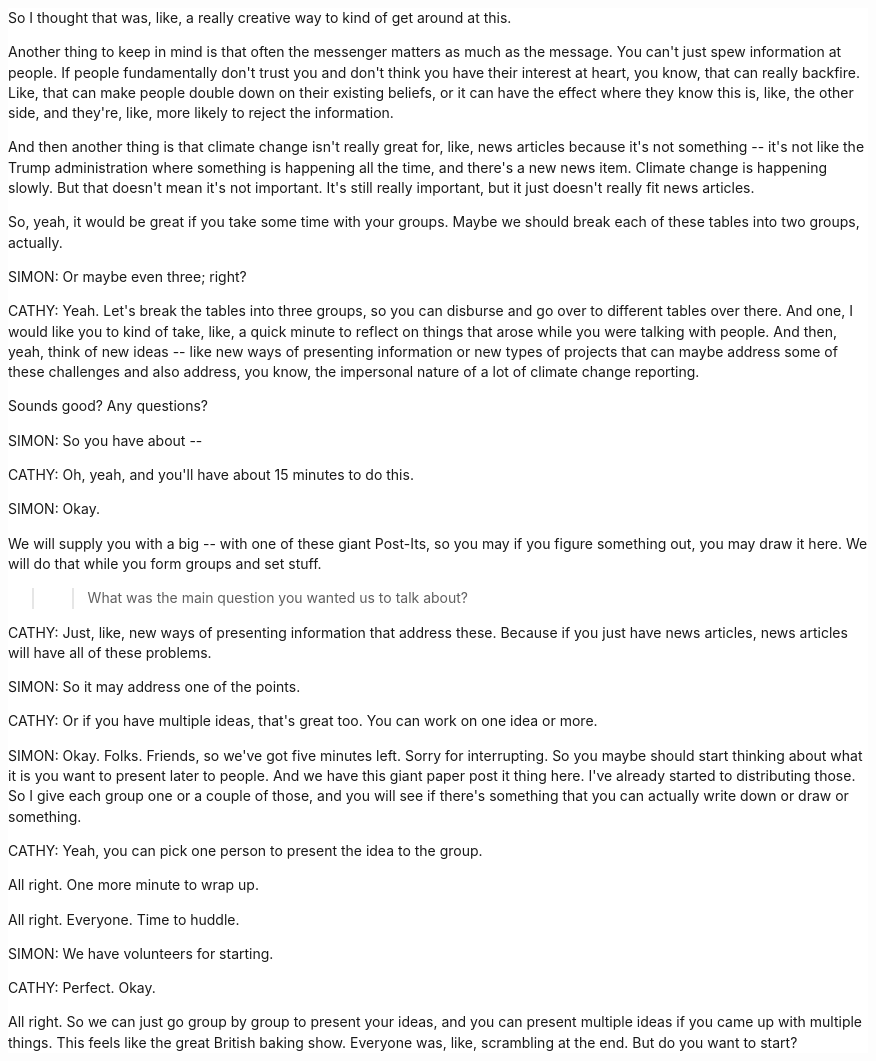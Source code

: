 So I thought that was, like, a really creative way to kind of get around at this.

Another thing to keep in mind is that often the messenger matters as much as the message. You can't just spew information at people. If people fundamentally don't trust you and don't think you have their interest at heart, you know, that can really backfire. Like, that can make people double down on their existing beliefs, or it can have the effect where they know this is, like, the other side, and they're, like, more likely to reject the information.

And then another thing is that climate change isn't really great for, like, news articles because it's not something -- it's not like the Trump administration where something is happening all the time, and there's a new news item. Climate change is happening slowly. But that doesn't mean it's not important. It's still really important, but it just doesn't really fit news articles.

So, yeah, it would be great if you take some time with your groups. Maybe we should break each of these tables into two groups, actually.

SIMON: Or maybe even three; right?

CATHY: Yeah. Let's break the tables into three groups, so you can disburse and go over to different tables over there. And one, I would like you to kind of take, like, a quick minute to reflect on things that arose while you were talking with people. And then, yeah, think of new ideas -- like new ways of presenting information or new types of projects that can maybe address some of these challenges and also address, you know, the impersonal nature of a lot of climate change reporting.

Sounds good? Any questions?

SIMON: So you have about --

CATHY: Oh, yeah, and you'll have about 15 minutes to do this.

SIMON: Okay.

We will supply you with a big -- with one of these giant Post-Its, so you may if you figure something out, you may draw it here. We will do that while you form groups and set stuff.

>> What was the main question you wanted us to talk about?

CATHY: Just, like, new ways of presenting information that address these. Because if you just have news articles, news articles will have all of these problems.

SIMON: So it may address one of the points.

CATHY: Or if you have multiple ideas, that's great too. You can work on one idea or more.

SIMON: Okay. Folks. Friends, so we've got five minutes left. Sorry for interrupting. So you maybe should start thinking about what it is you want to present later to people. And we have this giant paper post it thing here. I've already started to distributing those. So I give each group one or a couple of those, and you will see if there's something that you can actually write down or draw or something.

CATHY: Yeah, you can pick one person to present the idea to the group. 

All right. One more minute to wrap up.

All right. Everyone. Time to huddle.

SIMON: We have volunteers for starting.

CATHY: Perfect. Okay.

All right. So we can just go group by group to present your ideas, and you can present multiple ideas if you came up with multiple things. This feels like the great British baking show. Everyone was, like, scrambling at the end. But do you want to start?
